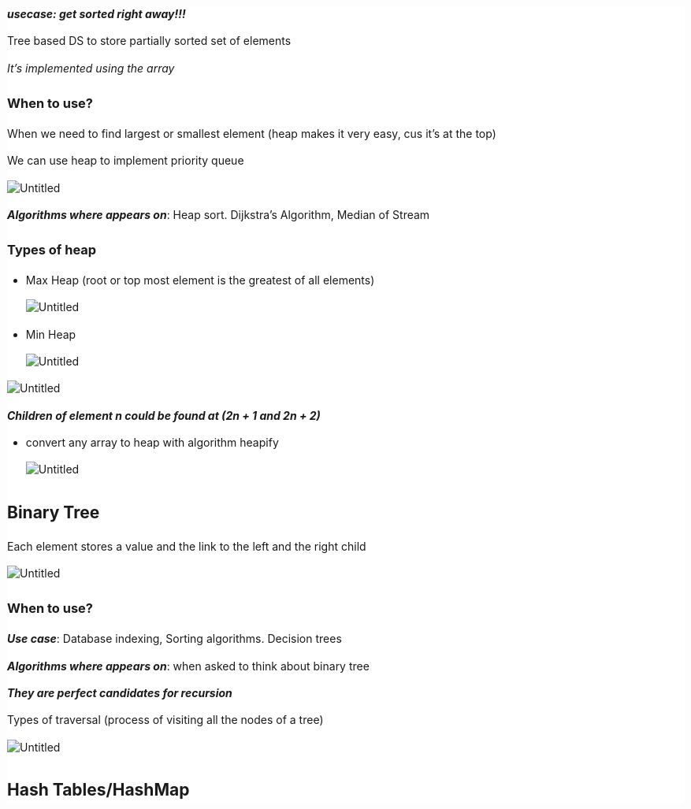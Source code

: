 _**usecase: get sorted right away!!!**_

Tree based DS to store partially sorted set of elements

_It’s implemented using the array_

### When to use?

When we need to find largest or smallest element (heap makes it very easy, cus it’s at the top)

We can use heap to implement priority queue

![Untitled](https://s3-us-west-2.amazonaws.com/secure.notion-static.com/437f3505-55fa-4465-922c-7af2a127377e/Untitled.png)

_**Algorithms where appears on**_: Heap sort. Dijkstra’s Algorithm, Median of Stream

### Types of heap

- Max Heap (root or top most element is the greatest of all elements)
    
    ![Untitled](https://s3-us-west-2.amazonaws.com/secure.notion-static.com/ae1f2056-1375-4bc4-a125-8161e7211c25/Untitled.png)
    
- Min Heap
    
    ![Untitled](https://s3-us-west-2.amazonaws.com/secure.notion-static.com/ce0c2b85-8f81-44a2-87e9-60fd785bfe90/Untitled.png)
    

![Untitled](https://s3-us-west-2.amazonaws.com/secure.notion-static.com/58f18433-6c2f-4f95-a5dc-fb3005732034/Untitled.png)

_**Children of element n could be found at (2n + 1 and 2n + 2)**_

- convert any array to heap with algorithm heapify
    
    ![Untitled](https://s3-us-west-2.amazonaws.com/secure.notion-static.com/c6347716-3490-4aee-87c2-cbfc540c9565/Untitled.png)
    

## Binary Tree

Each element stores a value and the link to the left and the right child

![Untitled](https://s3-us-west-2.amazonaws.com/secure.notion-static.com/8512d7dc-3d6f-477c-8881-4ae356a70bbb/Untitled.png)

### When to use?

_**Use case**_: Database indexing, Sorting algorithms. Decision trees

_**Algorithms where appears on**_: when asked to think about binary tree

_**They are perfect candidates for recursion**_

Types of traversal (process of visiting all the nodes of a tree)

![Untitled](https://s3-us-west-2.amazonaws.com/secure.notion-static.com/8c623972-ff29-42c3-88e5-7afd3b7bddfc/Untitled.png)

## Hash Tables/HashMap
